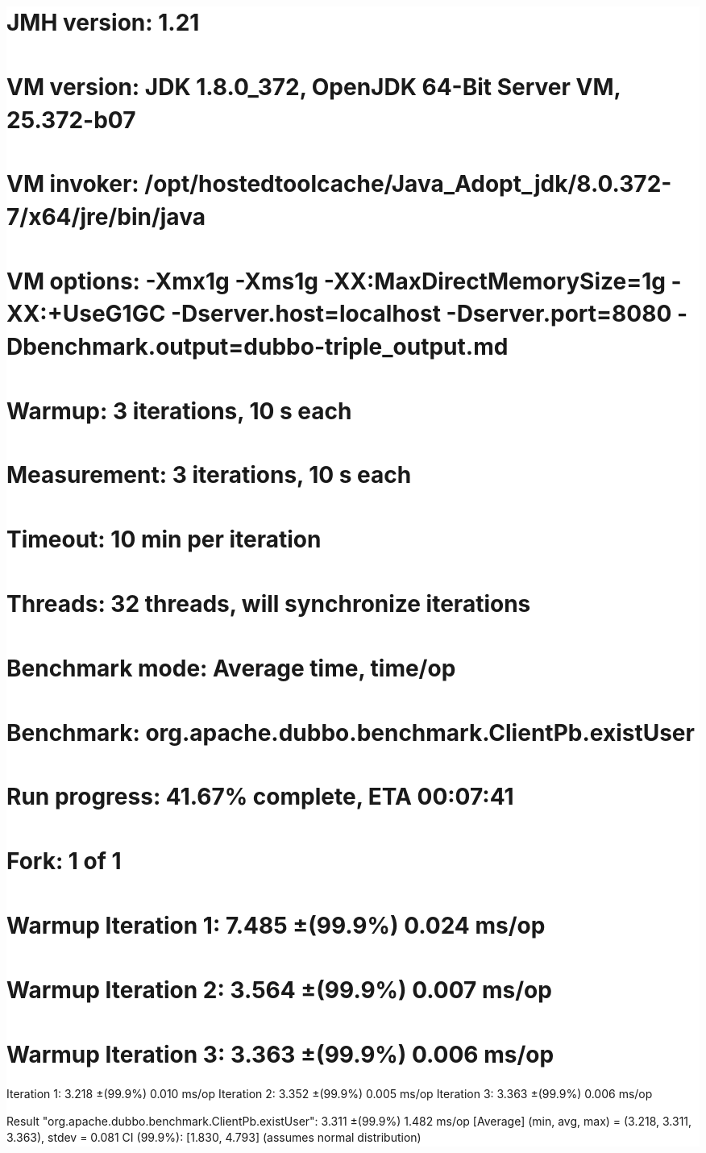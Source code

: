 
# JMH version: 1.21
# VM version: JDK 1.8.0_372, OpenJDK 64-Bit Server VM, 25.372-b07
# VM invoker: /opt/hostedtoolcache/Java_Adopt_jdk/8.0.372-7/x64/jre/bin/java
# VM options: -Xmx1g -Xms1g -XX:MaxDirectMemorySize=1g -XX:+UseG1GC -Dserver.host=localhost -Dserver.port=8080 -Dbenchmark.output=dubbo-triple_output.md
# Warmup: 3 iterations, 10 s each
# Measurement: 3 iterations, 10 s each
# Timeout: 10 min per iteration
# Threads: 32 threads, will synchronize iterations
# Benchmark mode: Average time, time/op
# Benchmark: org.apache.dubbo.benchmark.ClientPb.existUser

# Run progress: 41.67% complete, ETA 00:07:41
# Fork: 1 of 1
# Warmup Iteration   1: 7.485 ±(99.9%) 0.024 ms/op
# Warmup Iteration   2: 3.564 ±(99.9%) 0.007 ms/op
# Warmup Iteration   3: 3.363 ±(99.9%) 0.006 ms/op
Iteration   1: 3.218 ±(99.9%) 0.010 ms/op
Iteration   2: 3.352 ±(99.9%) 0.005 ms/op
Iteration   3: 3.363 ±(99.9%) 0.006 ms/op


Result "org.apache.dubbo.benchmark.ClientPb.existUser":
  3.311 ±(99.9%) 1.482 ms/op [Average]
  (min, avg, max) = (3.218, 3.311, 3.363), stdev = 0.081
  CI (99.9%): [1.830, 4.793] (assumes normal distribution)
